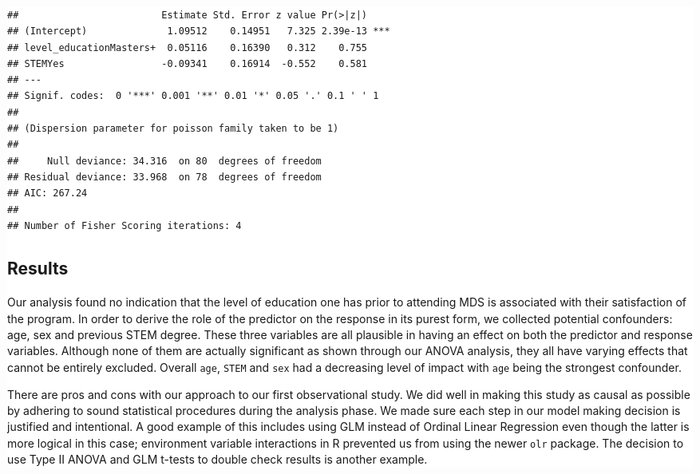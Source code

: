     ##                         Estimate Std. Error z value Pr(>|z|)    
    ## (Intercept)              1.09512    0.14951   7.325 2.39e-13 ***
    ## level_educationMasters+  0.05116    0.16390   0.312    0.755    
    ## STEMYes                 -0.09341    0.16914  -0.552    0.581    
    ## ---
    ## Signif. codes:  0 '***' 0.001 '**' 0.01 '*' 0.05 '.' 0.1 ' ' 1
    ## 
    ## (Dispersion parameter for poisson family taken to be 1)
    ## 
    ##     Null deviance: 34.316  on 80  degrees of freedom
    ## Residual deviance: 33.968  on 78  degrees of freedom
    ## AIC: 267.24
    ## 
    ## Number of Fisher Scoring iterations: 4

## Results

Our analysis found no indication that the level of education one has
prior to attending MDS is associated with their satisfaction of the
program. In order to derive the role of the predictor on the response in
its purest form, we collected potential confounders: age, sex and
previous STEM degree. These three variables are all plausible in having
an effect on both the predictor and response variables. Although none of
them are actually significant as shown through our ANOVA analysis, they
all have varying effects that cannot be entirely excluded. Overall
`age`, `STEM` and `sex` had a decreasing level of impact with `age`
being the strongest confounder.

There are pros and cons with our approach to our first observational
study. We did well in making this study as causal as possible by
adhering to sound statistical procedures during the analysis phase. We
made sure each step in our model making decision is justified and
intentional. A good example of this includes using GLM instead of
Ordinal Linear Regression even though the latter is more logical in this
case; environment variable interactions in R prevented us from using the
newer `olr` package. The decision to use Type II ANOVA and GLM t-tests
to double check results is another example.
